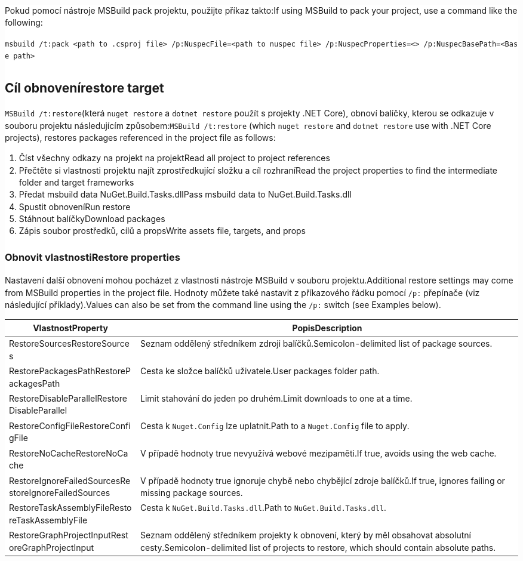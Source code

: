 <span data-ttu-id="b1229-270">Pokud pomocí nástroje MSBuild pack projektu, použijte příkaz takto:</span><span class="sxs-lookup"><span data-stu-id="b1229-270">If using MSBuild to pack your project, use a command like the following:</span></span>

```
msbuild /t:pack <path to .csproj file> /p:NuspecFile=<path to nuspec file> /p:NuspecProperties=<> /p:NuspecBasePath=<Base path> 
```

## <a name="restore-target"></a><span data-ttu-id="b1229-271">Cíl obnovení</span><span class="sxs-lookup"><span data-stu-id="b1229-271">restore target</span></span>

<span data-ttu-id="b1229-272">`MSBuild /t:restore`(která `nuget restore` a `dotnet restore` použít s projekty .NET Core), obnoví balíčky, kterou se odkazuje v souboru projektu následujícím způsobem:</span><span class="sxs-lookup"><span data-stu-id="b1229-272">`MSBuild /t:restore` (which `nuget restore` and `dotnet restore` use with .NET Core projects), restores packages referenced in the project file as follows:</span></span>

1. <span data-ttu-id="b1229-273">Číst všechny odkazy na projekt na projekt</span><span class="sxs-lookup"><span data-stu-id="b1229-273">Read all project to project references</span></span>
1. <span data-ttu-id="b1229-274">Přečtěte si vlastnosti projektu najít zprostředkující složku a cíl rozhraní</span><span class="sxs-lookup"><span data-stu-id="b1229-274">Read the project properties to find the intermediate folder and target frameworks</span></span>
1. <span data-ttu-id="b1229-275">Předat msbuild data NuGet.Build.Tasks.dll</span><span class="sxs-lookup"><span data-stu-id="b1229-275">Pass msbuild data to NuGet.Build.Tasks.dll</span></span>
1. <span data-ttu-id="b1229-276">Spustit obnovení</span><span class="sxs-lookup"><span data-stu-id="b1229-276">Run restore</span></span>
1. <span data-ttu-id="b1229-277">Stáhnout balíčky</span><span class="sxs-lookup"><span data-stu-id="b1229-277">Download packages</span></span>
1. <span data-ttu-id="b1229-278">Zápis soubor prostředků, cílů a props</span><span class="sxs-lookup"><span data-stu-id="b1229-278">Write assets file, targets, and props</span></span>


### <a name="restore-properties"></a><span data-ttu-id="b1229-279">Obnovit vlastnosti</span><span class="sxs-lookup"><span data-stu-id="b1229-279">Restore properties</span></span>

<span data-ttu-id="b1229-280">Nastavení další obnovení mohou pocházet z vlastnosti nástroje MSBuild v souboru projektu.</span><span class="sxs-lookup"><span data-stu-id="b1229-280">Additional restore settings may come from MSBuild properties in the project file.</span></span> <span data-ttu-id="b1229-281">Hodnoty můžete také nastavit z příkazového řádku pomocí `/p:` přepínače (viz následující příklady).</span><span class="sxs-lookup"><span data-stu-id="b1229-281">Values can also be set from the command line using the `/p:` switch (see Examples below).</span></span>

| <span data-ttu-id="b1229-282">Vlastnost</span><span class="sxs-lookup"><span data-stu-id="b1229-282">Property</span></span> | <span data-ttu-id="b1229-283">Popis</span><span class="sxs-lookup"><span data-stu-id="b1229-283">Description</span></span> |
|--------|--------|
| <span data-ttu-id="b1229-284">RestoreSources</span><span class="sxs-lookup"><span data-stu-id="b1229-284">RestoreSources</span></span> | <span data-ttu-id="b1229-285">Seznam oddělený středníkem zdroji balíčků.</span><span class="sxs-lookup"><span data-stu-id="b1229-285">Semicolon-delimited list of package sources.</span></span> |
| <span data-ttu-id="b1229-286">RestorePackagesPath</span><span class="sxs-lookup"><span data-stu-id="b1229-286">RestorePackagesPath</span></span> | <span data-ttu-id="b1229-287">Cesta ke složce balíčků uživatele.</span><span class="sxs-lookup"><span data-stu-id="b1229-287">User packages folder path.</span></span> |
| <span data-ttu-id="b1229-288">RestoreDisableParallel</span><span class="sxs-lookup"><span data-stu-id="b1229-288">RestoreDisableParallel</span></span> | <span data-ttu-id="b1229-289">Limit stahování do jeden po druhém.</span><span class="sxs-lookup"><span data-stu-id="b1229-289">Limit downloads to one at a time.</span></span> |
| <span data-ttu-id="b1229-290">RestoreConfigFile</span><span class="sxs-lookup"><span data-stu-id="b1229-290">RestoreConfigFile</span></span> | <span data-ttu-id="b1229-291">Cesta k `Nuget.Config` lze uplatnit.</span><span class="sxs-lookup"><span data-stu-id="b1229-291">Path to a `Nuget.Config` file to apply.</span></span> |
| <span data-ttu-id="b1229-292">RestoreNoCache</span><span class="sxs-lookup"><span data-stu-id="b1229-292">RestoreNoCache</span></span> | <span data-ttu-id="b1229-293">V případě hodnoty true nevyužívá webové mezipaměti.</span><span class="sxs-lookup"><span data-stu-id="b1229-293">If true, avoids using the web cache.</span></span> |
| <span data-ttu-id="b1229-294">RestoreIgnoreFailedSources</span><span class="sxs-lookup"><span data-stu-id="b1229-294">RestoreIgnoreFailedSources</span></span> | <span data-ttu-id="b1229-295">V případě hodnoty true ignoruje chybě nebo chybějící zdroje balíčků.</span><span class="sxs-lookup"><span data-stu-id="b1229-295">If true, ignores failing or missing package sources.</span></span> |
| <span data-ttu-id="b1229-296">RestoreTaskAssemblyFile</span><span class="sxs-lookup"><span data-stu-id="b1229-296">RestoreTaskAssemblyFile</span></span> | <span data-ttu-id="b1229-297">Cesta k `NuGet.Build.Tasks.dll`.</span><span class="sxs-lookup"><span data-stu-id="b1229-297">Path to `NuGet.Build.Tasks.dll`.</span></span> |
| <span data-ttu-id="b1229-298">RestoreGraphProjectInput</span><span class="sxs-lookup"><span data-stu-id="b1229-298">RestoreGraphProjectInput</span></span> | <span data-ttu-id="b1229-299">Seznam oddělený středníkem projekty k obnovení, který by měl obsahovat absolutní cesty.</span><span class="sxs-lookup"><span data-stu-id="b1229-299">Semicolon-delimited list of projects to restore, which should contain absolute paths.</span></span> |